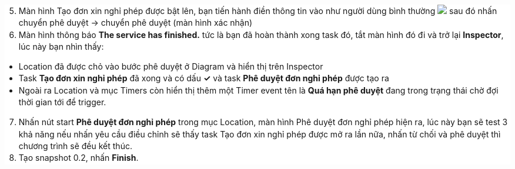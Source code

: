 5. Màn hình Tạo đơn xin nghỉ phép được bật lên, bạn tiến hành điền thông tin vào như người dùng bình thường
![](https://images.viblo.asia/d4f37f72-669d-45b7-b886-a86044216eb8.PNG)
sau đó nhấn chuyển phê duyệt -> chuyển phê duyệt (màn hình xác nhận)
6. Màn hình thông báo **The service has finished.** tức là bạn đã hoàn thành xong task đó, tắt màn hình đó đi và trở lại **Inspector**, lúc này bạn nhìn thấy:
- Location đã được chỏ vào bước phê duyệt ở Diagram và hiển thị trên Inspector
- Task **Tạo đơn xin nghỉ phép** đã xong và có dấu **✓** và task **Phê duyệt đơn nghỉ phép** được tạo ra
- Ngoài ra Location và mục Timers còn hiển thị thêm một Timer event tên là **Quá hạn phê duyệt** đang trong trạng thái chờ đợi thời gian tới để trigger.
7. Nhấn nút start **Phê duyệt đơn nghỉ phép** trong mục Location, màn hình Phê duyệt đơn nghỉ phép hiện ra, lúc này bạn sẽ test 3 khả năng nếu nhấn yêu cầu điều chỉnh sẽ thấy task Tạo đơn xin nghỉ phép được mở ra lần nữa, nhấn từ chối và phê duyệt thì chương trình sẽ đều kết thúc.
8. Tạo snapshot 0.2, nhấn **Finish**.
